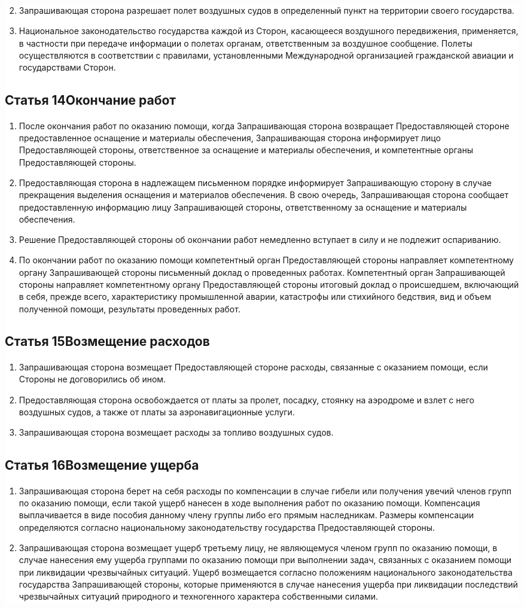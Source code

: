 2. Запрашивающая сторона разрешает полет воздушных судов в определенный пункт на территории своего государства.

3. Национальное законодательство государства каждой из Сторон, касающееся воздушного передвижения, применяется, в частности при передаче информации о полетах органам, ответственным за воздушное сообщение. Полеты осуществляются в соответствии с правилами, установленными Международной организацией гражданской авиации и государствами Сторон.

## Статья 14Окончание работ

1. После окончания работ по оказанию помощи, когда Запрашивающая сторона возвращает Предоставляющей стороне предоставленное оснащение и материалы обеспечения, Запрашивающая сторона информирует лицо Предоставляющей стороны, ответственное за оснащение и материалы обеспечения, и компетентные органы Предоставляющей стороны.

2. Предоставляющая сторона в надлежащем письменном порядке информирует Запрашивающую сторону в случае прекращения выделения оснащения и материалов обеспечения. В свою очередь, Запрашивающая сторона сообщает предоставленную информацию лицу Запрашивающей стороны, ответственному за оснащение и материалы обеспечения.

3. Решение Предоставляющей стороны об окончании работ немедленно вступает в силу и не подлежит оспариванию.

4. По окончании работ по оказанию помощи компетентный орган Предоставляющей стороны направляет компетентному органу Запрашивающей стороны письменный доклад о проведенных работах. Компетентный орган Запрашивающей стороны направляет компетентному органу Предоставляющей стороны итоговый доклад о происшедшем, включающий в себя, прежде всего, характеристику промышленной аварии, катастрофы или стихийного бедствия, вид и объем полученной помощи, результаты проведенных работ.

## Статья 15Возмещение расходов

1. Запрашивающая сторона возмещает Предоставляющей стороне расходы, связанные с оказанием помощи, если Стороны не договорились об ином.

2. Предоставляющая сторона освобождается от платы за пролет, посадку, стоянку на аэродроме и взлет с него воздушных судов, а также от платы за аэронавигационные услуги.

3. Запрашивающая сторона возмещает расходы за топливо воздушных судов.

## Статья 16Возмещение ущерба

1. Запрашивающая сторона берет на себя расходы по компенсации в случае гибели или получения увечий членов групп по оказанию помощи, если такой ущерб нанесен в ходе выполнения работ по оказанию помощи. Компенсация выплачивается в виде пособия данному члену группы либо его прямым наследникам. Размеры компенсации определяются согласно национальному законодательству государства Предоставляющей стороны.

2. Запрашивающая сторона возмещает ущерб третьему лицу, не являющемуся членом групп по оказанию помощи, в случае нанесения ему ущерба группами по оказанию помощи при выполнении задач, связанных с оказанием помощи при ликвидации чрезвычайных ситуаций. Ущерб возмещается согласно положениям национального законодательства государства Запрашивающей стороны, которые применяются в случае нанесения ущерба при ликвидации последствий чрезвычайных ситуаций природного и техногенного характера собственными силами.
